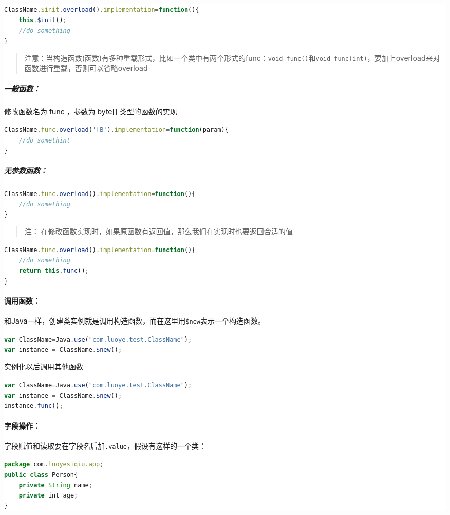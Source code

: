 ```js
ClassName.$init.overload().implementation=function(){
    this.$init();
    //do something
}
```

> 注意：当构造函数(函数)有多种重载形式，比如一个类中有两个形式的func：`void func()`和`void func(int)`，要加上overload来对函数进行重载，否则可以省略overload

##### 一般函数：

修改函数名为 func ，参数为 byte[] 类型的函数的实现

```js
ClassName.func.overload('[B').implementation=function(param){
    //do somethint
}
```

##### 无参数函数：

```js
ClassName.func.overload().implementation=function(){
    //do something
}
```

> 注： 在修改函数实现时，如果原函数有返回值，那么我们在实现时也要返回合适的值

```js
ClassName.func.overload().implementation=function(){
    //do something
    return this.func();
}
```

#### 调用函数：

和Java一样，创建类实例就是调用构造函数，而在这里用`$new`表示一个构造函数。

```js
var ClassName=Java.use("com.luoye.test.ClassName");
var instance = ClassName.$new();
```

实例化以后调用其他函数

```js
var ClassName=Java.use("com.luoye.test.ClassName");
var instance = ClassName.$new();
instance.func();
```

#### 字段操作：

字段赋值和读取要在字段名后加`.value`，假设有这样的一个类：

```js
package com.luoyesiqiu.app;
public class Person{
    private String name;
    private int age;
}
```
